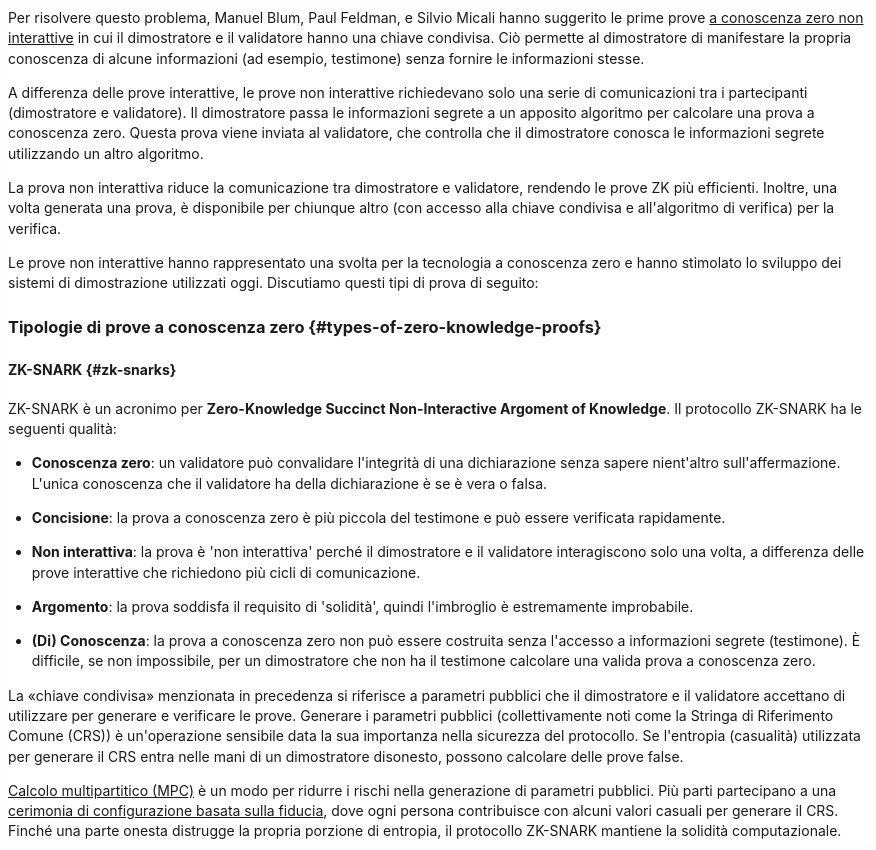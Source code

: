 Per risolvere questo problema, Manuel Blum, Paul Feldman, e Silvio Micali hanno suggerito le prime prove [a conoscenza zero non interattive](https://dl.acm.org/doi/10.1145/62212.62222) in cui il dimostratore e il validatore hanno una chiave condivisa. Ciò permette al dimostratore di manifestare la propria conoscenza di alcune informazioni (ad esempio, testimone) senza fornire le informazioni stesse.

A differenza delle prove interattive, le prove non interattive richiedevano solo una serie di comunicazioni tra i partecipanti (dimostratore e validatore). Il dimostratore passa le informazioni segrete a un apposito algoritmo per calcolare una prova a conoscenza zero. Questa prova viene inviata al validatore, che controlla che il dimostratore conosca le informazioni segrete utilizzando un altro algoritmo.

La prova non interattiva riduce la comunicazione tra dimostratore e validatore, rendendo le prove ZK più efficienti. Inoltre, una volta generata una prova, è disponibile per chiunque altro (con accesso alla chiave condivisa e all'algoritmo di verifica) per la verifica.

Le prove non interattive hanno rappresentato una svolta per la tecnologia a conoscenza zero e hanno stimolato lo sviluppo dei sistemi di dimostrazione utilizzati oggi. Discutiamo questi tipi di prova di seguito:

### Tipologie di prove a conoscenza zero {#types-of-zero-knowledge-proofs}

#### ZK-SNARK {#zk-snarks}

ZK-SNARK è un acronimo per **Zero-Knowledge Succinct Non-Interactive Argoment of Knowledge**. Il protocollo ZK-SNARK ha le seguenti qualità:

- **Conoscenza zero**: un validatore può convalidare l'integrità di una dichiarazione senza sapere nient'altro sull'affermazione. L'unica conoscenza che il validatore ha della dichiarazione è se è vera o falsa.

- **Concisione**: la prova a conoscenza zero è più piccola del testimone e può essere verificata rapidamente.

- **Non interattiva**: la prova è 'non interattiva' perché il dimostratore e il validatore interagiscono solo una volta, a differenza delle prove interattive che richiedono più cicli di comunicazione.

- **Argomento**: la prova soddisfa il requisito di 'solidità', quindi l'imbroglio è estremamente improbabile.

- **(Di) Conoscenza**: la prova a conoscenza zero non può essere costruita senza l'accesso a informazioni segrete (testimone). È difficile, se non impossibile, per un dimostratore che non ha il testimone calcolare una valida prova a conoscenza zero.

La «chiave condivisa» menzionata in precedenza si riferisce a parametri pubblici che il dimostratore e il validatore accettano di utilizzare per generare e verificare le prove. Generare i parametri pubblici (collettivamente noti come la Stringa di Riferimento Comune (CRS)) è un'operazione sensibile data la sua importanza nella sicurezza del protocollo. Se l'entropia (casualità) utilizzata per generare il CRS entra nelle mani di un dimostratore disonesto, possono calcolare delle prove false.

[Calcolo multipartitico (MPC)](https://en.wikipedia.org/wiki/Secure_multi-party_computation) è un modo per ridurre i rischi nella generazione di parametri pubblici. Più parti partecipano a una [ cerimonia di configurazione basata sulla fiducia](https://zkproof.org/2021/06/30/setup-ceremonies/amp/), dove ogni persona contribuisce con alcuni valori casuali per generare il CRS. Finché una parte onesta distrugge la propria porzione di entropia, il protocollo ZK-SNARK mantiene la solidità computazionale.
